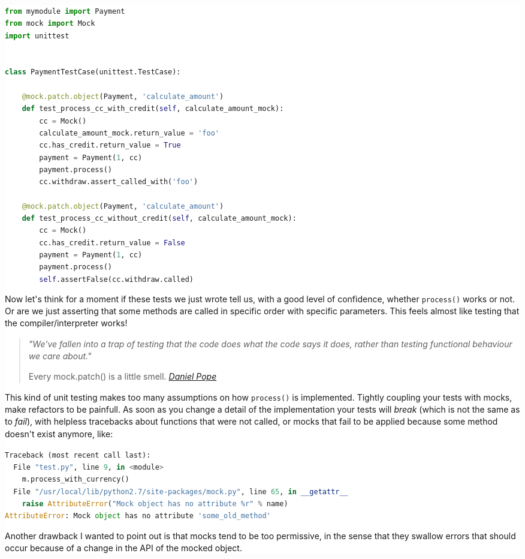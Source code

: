 ```python
from mymodule import Payment
from mock import Mock
import unittest


class PaymentTestCase(unittest.TestCase):

    @mock.patch.object(Payment, 'calculate_amount')
    def test_process_cc_with_credit(self, calculate_amount_mock):
        cc = Mock()
        calculate_amount_mock.return_value = 'foo'
        cc.has_credit.return_value = True
        payment = Payment(1, cc)
        payment.process()
        cc.withdraw.assert_called_with('foo')

    @mock.patch.object(Payment, 'calculate_amount')
    def test_process_cc_without_credit(self, calculate_amount_mock):
        cc = Mock()
        cc.has_credit.return_value = False
        payment = Payment(1, cc)
        payment.process()
        self.assertFalse(cc.withdraw.called)
```

Now let's think for a moment if these tests we just wrote tell us, with a good
level of confidence, whether `process()` works or not. Or are we just asserting
that some methods are called in specific order with specific parameters. This 
feels almost like testing that the compiler/interpreter works!

> *"We've fallen into a trap of testing that the code does what the code says 
> it does, rather than testing functional behaviour we care about."*
>
> Every mock.patch() is a little smell. <cite>[Daniel Pope][1]</cite>

This kind of unit testing makes too many assumptions on how `process()` is
implemented. Tightly coupling your tests with mocks, make refactors to be
painfull.  As soon as you change a detail of the implementation your tests will
*break* (which is not the same as to *fail*), with helpless tracebacks about
functions that were not called, or mocks that fail to be applied because some
method doesn't exist anymore, like:

```python
Traceback (most recent call last):
  File "test.py", line 9, in <module>
    m.process_with_currency()
  File "/usr/local/lib/python2.7/site-packages/mock.py", line 65, in __getattr__
    raise AttributeError("Mock object has no attribute %r" % name)
AttributeError: Mock object has no attribute 'some_old_method'
```
 
Another drawback I wanted to point out is that mocks tend to be too permissive, in 
the sense that they swallow errors that should occur because of a change in the 
API of the mocked object.


[1]: http://mauveweb.co.uk/posts/2014/09/every-mock-patch-is-a-little-smell.html
[2]: http://www.toptal.com/python/an-introduction-to-mocking-in-python
[3]: https://docs.python.org/3/library/unittest.mock.html#autospeccing
[4]: http://www.machinalis.com/blog/optimizing-your-tests-in-django/
[5]: https://gist.github.com/zekefast/07fa5434afcd0ba77f9b "Run postgresql in a ram disk"
[6]: https://github.com/gentics/docker-tmpfs-mysql "Docker tmpfs mysql"
[7]: http://nose.readthedocs.org/en/latest/plugins/multiprocess.html#beware
[8]: https://github.com/kevin1024/vcrpy
[9]: https://github.com/spulec/freezegun
[10]: https://twitter.com/df07/status/607562584401821696
[11]: https://github.com/gabrielfalcao/HTTPretty
[12]: https://docs.python.org/2/library/smtpd.html